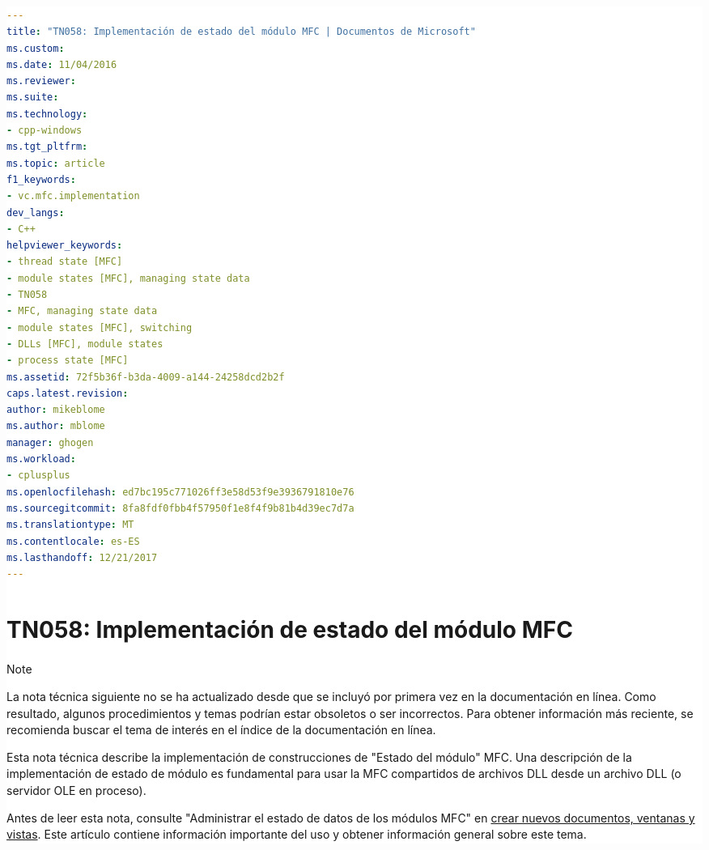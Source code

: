 ```yaml
---
title: "TN058: Implementación de estado del módulo MFC | Documentos de Microsoft"
ms.custom: 
ms.date: 11/04/2016
ms.reviewer: 
ms.suite: 
ms.technology:
- cpp-windows
ms.tgt_pltfrm: 
ms.topic: article
f1_keywords:
- vc.mfc.implementation
dev_langs:
- C++
helpviewer_keywords:
- thread state [MFC]
- module states [MFC], managing state data
- TN058
- MFC, managing state data
- module states [MFC], switching
- DLLs [MFC], module states
- process state [MFC]
ms.assetid: 72f5b36f-b3da-4009-a144-24258dcd2b2f
caps.latest.revision: 
author: mikeblome
ms.author: mblome
manager: ghogen
ms.workload:
- cplusplus
ms.openlocfilehash: ed7bc195c771026ff3e58d53f9e3936791810e76
ms.sourcegitcommit: 8fa8fdf0fbb4f57950f1e8f4f9b81b4d39ec7d7a
ms.translationtype: MT
ms.contentlocale: es-ES
ms.lasthandoff: 12/21/2017
---
```

# <a name="tn058-mfc-module-state-implementation"></a>TN058: Implementación de estado del módulo MFC
> [!NOTE]
>  La nota técnica siguiente no se ha actualizado desde que se incluyó por primera vez en la documentación en línea. Como resultado, algunos procedimientos y temas podrían estar obsoletos o ser incorrectos. Para obtener información más reciente, se recomienda buscar el tema de interés en el índice de la documentación en línea.  
  
 Esta nota técnica describe la implementación de construcciones de "Estado del módulo" MFC. Una descripción de la implementación de estado de módulo es fundamental para usar la MFC compartidos de archivos DLL desde un archivo DLL (o servidor OLE en proceso).  
  
 Antes de leer esta nota, consulte "Administrar el estado de datos de los módulos MFC" en [crear nuevos documentos, ventanas y vistas](../mfc/creating-new-documents-windows-and-views.md). Este artículo contiene información importante del uso y obtener información general sobre este tema.  
  